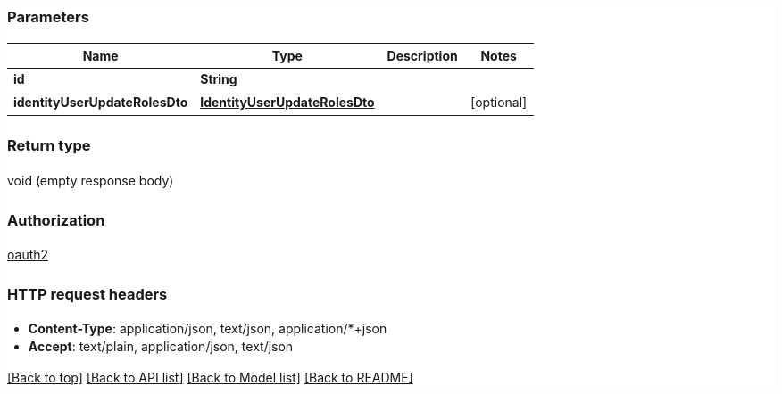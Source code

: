### Parameters

Name | Type | Description  | Notes
------------- | ------------- | ------------- | -------------
 **id** | **String**|  | 
 **identityUserUpdateRolesDto** | [**IdentityUserUpdateRolesDto**](IdentityUserUpdateRolesDto.md)|  | [optional] 

### Return type

void (empty response body)

### Authorization

[oauth2](../README.md#oauth2)

### HTTP request headers

 - **Content-Type**: application/json, text/json, application/*+json
 - **Accept**: text/plain, application/json, text/json

[[Back to top]](#) [[Back to API list]](../README.md#documentation-for-api-endpoints) [[Back to Model list]](../README.md#documentation-for-models) [[Back to README]](../README.md)

